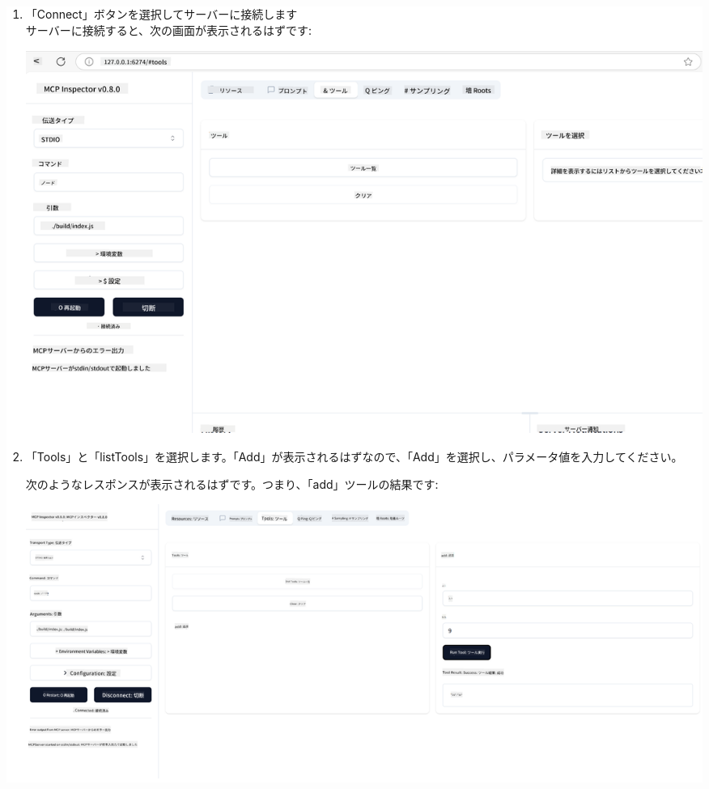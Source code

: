 1. 「Connect」ボタンを選択してサーバーに接続します  
   サーバーに接続すると、次の画面が表示されるはずです:

   ![Connected](../../../../translated_images/connected.73d1e042c24075d386cacdd4ee7cd748c16364c277d814e646ff2f7b5eefde85.ja.png)

1. 「Tools」と「listTools」を選択します。「Add」が表示されるはずなので、「Add」を選択し、パラメータ値を入力してください。

   次のようなレスポンスが表示されるはずです。つまり、「add」ツールの結果です:

   ![Result of running add](../../../../translated_images/ran-tool.a5a6ee878c1369ec1e379b81053395252a441799dbf23416c36ddf288faf8249.ja.png)
